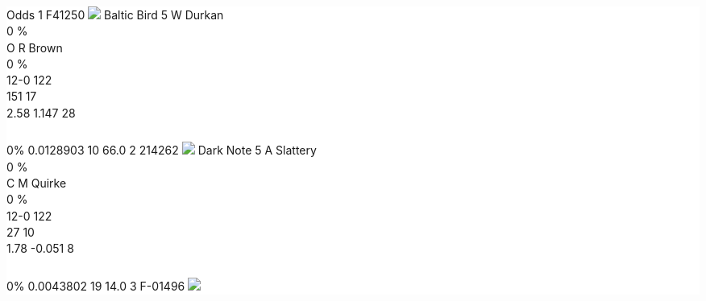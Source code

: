    <th style="text-align:center;"> Odds </th>
  </tr>
 </thead>
<tbody>
  <tr>
   <td style="text-align:center;width: 65px; "> 1 </td>
   <td style="text-align:left;"> F41250 </td>
   <td style="text-align:center;width: 40px; ">  <html><body><img src="https://www.attheraces.com/images/silks/20240501/20240501pun143001.png?v=2"></body></html>
</td>
   <td style="text-align:left;"> Baltic Bird </td>
   <td style="text-align:center;"> 5 </td>
   <td style="text-align:left;"> W Durkan <br> <div class="badge rounded-pill cool "> 0 % <div> </div>
</div>
</td>
   <td style="text-align:left;"> O R Brown  <br> <div class="badge rounded-pill cool "> 0 % <div> </div>
</div>
</td>
   <td style="text-align:center;"> 12-0 </td>
   <td style="text-align:center;"> 122 <br> 151 </td>
   <td style="text-align:center;"> 17 <br> 2.58 </td>
   <td style="text-align:center;"> 1.147 </td>
   <td style="text-align:center;"> 28 </td>
   <td style="text-align:center;"> <div class="progress" style="height:5px">     <div class="progress-bar rounded-3 bg-primary" role="progressbar" style="width: 0% " aria-valuenow="25" aria-valuemin="0" aria-valuemax="100"></div> </div> <br> 0% </td>
   <td style="text-align:center;"> 0.0128903 </td>
   <td style="text-align:center;"> 10 </td>
   <td style="text-align:center;"> 66.0 </td>
  </tr>
  <tr>
   <td style="text-align:center;width: 65px; "> 2 </td>
   <td style="text-align:left;"> 214262 </td>
   <td style="text-align:center;width: 40px; ">  <html><body><img src="https://www.attheraces.com/images/silks/20240501/20240501pun143002.png?v=2"></body></html>
</td>
   <td style="text-align:left;"> Dark Note </td>
   <td style="text-align:center;"> 5 </td>
   <td style="text-align:left;"> A Slattery <br> <div class="badge rounded-pill cool "> 0 % <div> </div>
</div>
</td>
   <td style="text-align:left;"> C M Quirke  <br> <div class="badge rounded-pill cool "> 0 % <div> </div>
</div>
</td>
   <td style="text-align:center;"> 12-0 </td>
   <td style="text-align:center;"> 122 <br> 27 </td>
   <td style="text-align:center;"> 10 <br> 1.78 </td>
   <td style="text-align:center;"> -0.051 </td>
   <td style="text-align:center;"> 8 </td>
   <td style="text-align:center;"> <div class="progress" style="height:5px">     <div class="progress-bar rounded-3 bg-primary" role="progressbar" style="width: 0% " aria-valuenow="25" aria-valuemin="0" aria-valuemax="100"></div> </div> <br> 0% </td>
   <td style="text-align:center;"> 0.0043802 </td>
   <td style="text-align:center;"> 19 </td>
   <td style="text-align:center;"> 14.0 </td>
  </tr>
  <tr>
   <td style="text-align:center;width: 65px; "> 3 </td>
   <td style="text-align:left;"> F-01496 </td>
   <td style="text-align:center;width: 40px; ">  <html><body><img src="https://www.attheraces.com/images/silks/20240501/20240501pun143003.png?v=2"></body></html>
</td>
